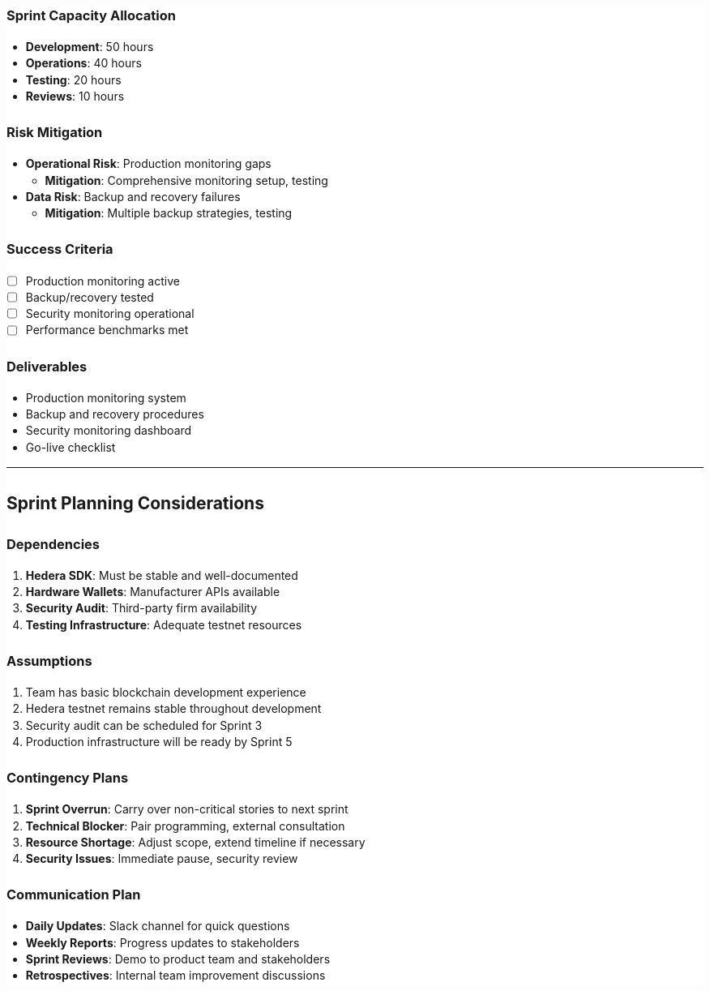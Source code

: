 ### Sprint Capacity Allocation
- **Development**: 50 hours
- **Operations**: 40 hours
- **Testing**: 20 hours
- **Reviews**: 10 hours

### Risk Mitigation
- **Operational Risk**: Production monitoring gaps
  - **Mitigation**: Comprehensive monitoring setup, testing
- **Data Risk**: Backup and recovery failures
  - **Mitigation**: Multiple backup strategies, testing

### Success Criteria
- [ ] Production monitoring active
- [ ] Backup/recovery tested
- [ ] Security monitoring operational
- [ ] Performance benchmarks met

### Deliverables
- Production monitoring system
- Backup and recovery procedures
- Security monitoring dashboard
- Go-live checklist

---

## Sprint Planning Considerations

### Dependencies
1. **Hedera SDK**: Must be stable and well-documented
2. **Hardware Wallets**: Manufacturer APIs available
3. **Security Audit**: Third-party firm availability
4. **Testing Infrastructure**: Adequate testnet resources

### Assumptions
1. Team has basic blockchain development experience
2. Hedera testnet remains stable throughout development
3. Security audit can be scheduled for Sprint 3
4. Production infrastructure will be ready by Sprint 5

### Contingency Plans
1. **Sprint Overrun**: Carry over non-critical stories to next sprint
2. **Technical Blocker**: Pair programming, external consultation
3. **Resource Shortage**: Adjust scope, extend timeline if necessary
4. **Security Issues**: Immediate pause, security review

### Communication Plan
- **Daily Updates**: Slack channel for quick questions
- **Weekly Reports**: Progress updates to stakeholders
- **Sprint Reviews**: Demo to product team and stakeholders
- **Retrospectives**: Internal team improvement discussions
